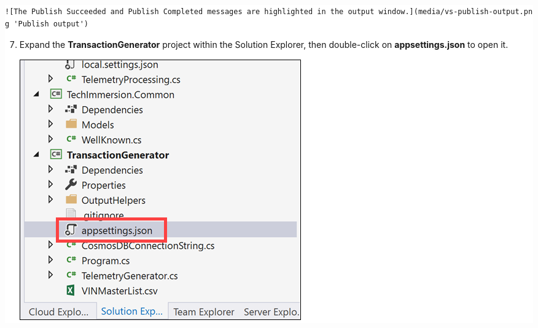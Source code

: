     ![The Publish Succeeded and Publish Completed messages are highlighted in the output window.](media/vs-publish-output.png 'Publish output')

7. Expand the **TransactionGenerator** project within the Solution Explorer, then double-click on **appsettings.json** to open it.

    ![The appsettings.json file is highlighted in Solution Explorer.](media/vs-appsettings-link.png 'Solution Explorer')